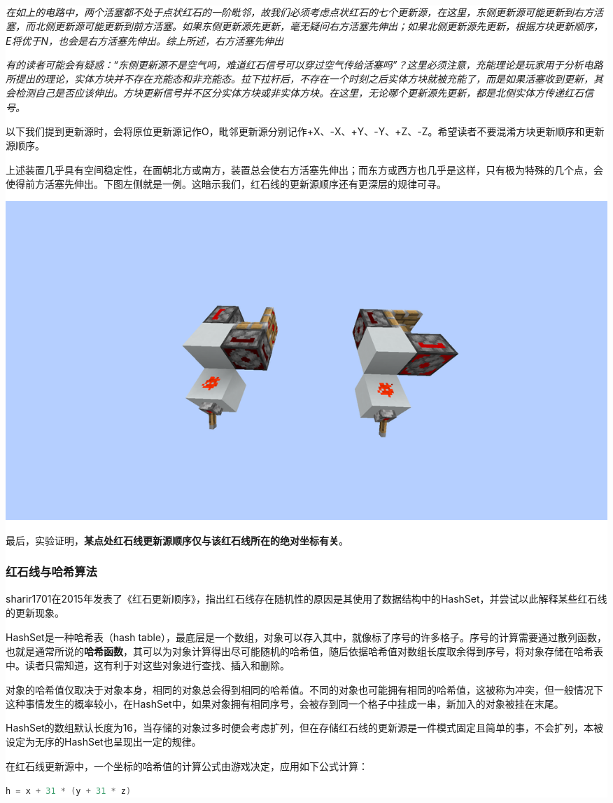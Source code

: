 *在如上的电路中，两个活塞都不处于点状红石的一阶毗邻，故我们必须考虑点状红石的七个更新源，在这里，东侧更新源可能更新到右方活塞，而北侧更新源可能更新到前方活塞。如果东侧更新源先更新，毫无疑问右方活塞先伸出；如果北侧更新源先更新，根据方块更新顺序，E将优于N，也会是右方活塞先伸出。综上所述，右方活塞先伸出*

*有的读者可能会有疑惑：“东侧更新源不是空气吗，难道红石信号可以穿过空气传给活塞吗”？这里必须注意，充能理论是玩家用于分析电路所提出的理论，实体方块并不存在充能态和非充能态。拉下拉杆后，不存在一个时刻之后实体方块就被充能了，而是如果活塞收到更新，其会检测自己是否应该伸出。方块更新信号并不区分实体方块或非实体方块。在这里，无论哪个更新源先更新，都是北侧实体方传递红石信号。*

以下我们提到更新源时，会将原位更新源记作O，毗邻更新源分别记作+X、-X、+Y、-Y、+Z、-Z。希望读者不要混淆方块更新顺序和更新源顺序。

上述装置几乎具有空间稳定性，在面朝北方或南方，装置总会使右方活塞先伸出；而东方或西方也几乎是这样，只有极为特殊的几个点，会使得前方活塞先伸出。下图左侧就是一例。这暗示我们，红石线的更新源顺序还有更深层的规律可寻。

![](https://github.com/Xiaoyuan-xyz/The-Principle-of-Redstone-Circuits/raw/master/Illustration/方块更新与延迟理论的拓展/方块更新与延迟理论的拓展-b0dac3f9.png)

最后，实验证明，**某点处红石线更新源顺序仅与该红石线所在的绝对坐标有关**。

### 红石线与哈希算法

sharir1701在2015年发表了《红石更新顺序》，指出红石线存在随机性的原因是其使用了数据结构中的HashSet，并尝试以此解释某些红石线的更新现象。

HashSet是一种哈希表（hash table），最底层是一个数组，对象可以存入其中，就像标了序号的许多格子。序号的计算需要通过散列函数，也就是通常所说的**哈希函数**，其可以为对象计算得出尽可能随机的哈希值，随后依据哈希值对数组长度取余得到序号，将对象存储在哈希表中。读者只需知道，这有利于对这些对象进行查找、插入和删除。

对象的哈希值仅取决于对象本身，相同的对象总会得到相同的哈希值。不同的对象也可能拥有相同的哈希值，这被称为冲突，但一般情况下这种事情发生的概率较小，在HashSet中，如果对象拥有相同序号，会被存到同一个格子中挂成一串，新加入的对象被挂在末尾。

HashSet的数组默认长度为16，当存储的对象过多时便会考虑扩列，但在存储红石线的更新源是一件模式固定且简单的事，不会扩列，本被设定为无序的HashSet也呈现出一定的规律。

在红石线更新源中，一个坐标的哈希值的计算公式由游戏决定，应用如下公式计算：

```Java
h = x + 31 * (y + 31 * z)
```
